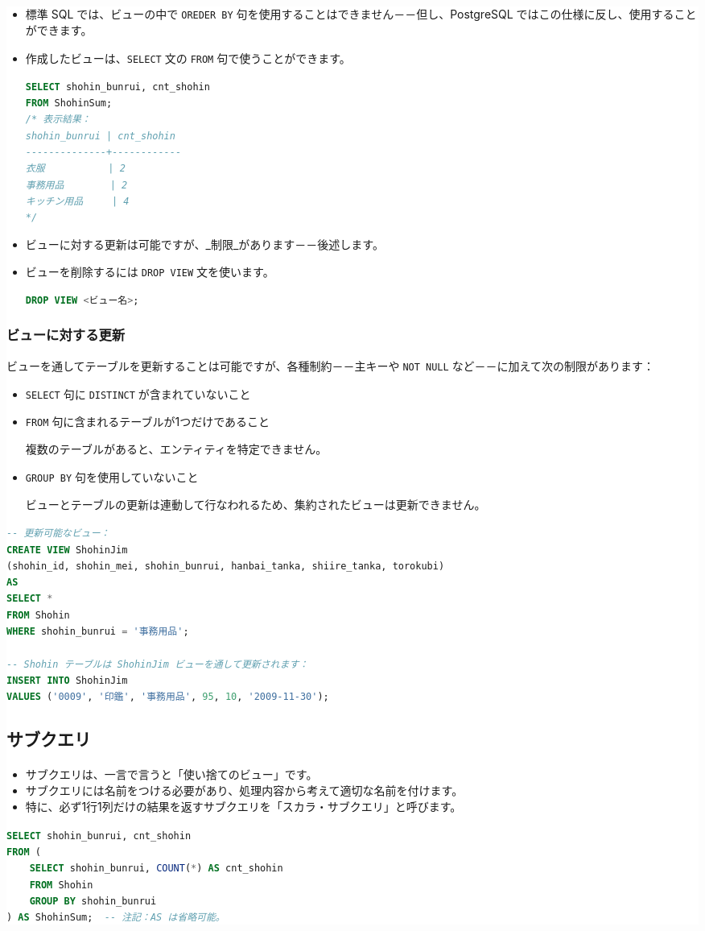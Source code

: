 - 標準 SQL では、ビューの中で `OREDER BY` 句を使用することはできません－－但し、PostgreSQL ではこの仕様に反し、使用することができます。
- 作成したビューは、`SELECT` 文の `FROM` 句で使うことができます。

  ```sql title="例：SELE" {2}
  SELECT shohin_bunrui, cnt_shohin
  FROM ShohinSum;
  /* 表示結果：
  shohin_bunrui | cnt_shohin
  --------------+------------
  衣服           | 2
  事務用品        | 2
  キッチン用品     | 4
  */
  ```

- ビューに対する更新は可能ですが、_制限_があります－－後述します。
- ビューを削除するには `DROP VIEW` 文を使います。

  ```sql title="構文：DROP VIEW 文"
  DROP VIEW <ビュー名>;
  ```

### ビューに対する更新

ビューを通してテーブルを更新することは可能ですが、各種制約－－主キーや `NOT NULL` など－－に加えて次の制限があります：

- `SELECT` 句に `DISTINCT` が含まれていないこと
- `FROM` 句に含まれるテーブルが1つだけであること

  複数のテーブルがあると、エンティティを特定できません。

- `GROUP BY` 句を使用していないこと

  ビューとテーブルの更新は連動して行なわれるため、集約されたビューは更新できません。

```sql title="例：ビューを更新できるケース"
-- 更新可能なビュー：
CREATE VIEW ShohinJim
(shohin_id, shohin_mei, shohin_bunrui, hanbai_tanka, shiire_tanka, torokubi)
AS
SELECT *
FROM Shohin
WHERE shohin_bunrui = '事務用品';

-- Shohin テーブルは ShohinJim ビューを通して更新されます：
INSERT INTO ShohinJim
VALUES ('0009', '印鑑', '事務用品', 95, 10, '2009-11-30');
```

## サブクエリ

- サブクエリは、一言で言うと「使い捨てのビュー」です。
- サブクエリには名前をつける必要があり、処理内容から考えて適切な名前を付けます。
- 特に、必ず1行1列だけの結果を返すサブクエリを「スカラ・サブクエリ」と呼びます。

```sql title="例：サブクエリ" {2-7}
SELECT shohin_bunrui, cnt_shohin
FROM (
    SELECT shohin_bunrui, COUNT(*) AS cnt_shohin
    FROM Shohin
    GROUP BY shohin_bunrui
) AS ShohinSum;  -- 注記：AS は省略可能。
```
